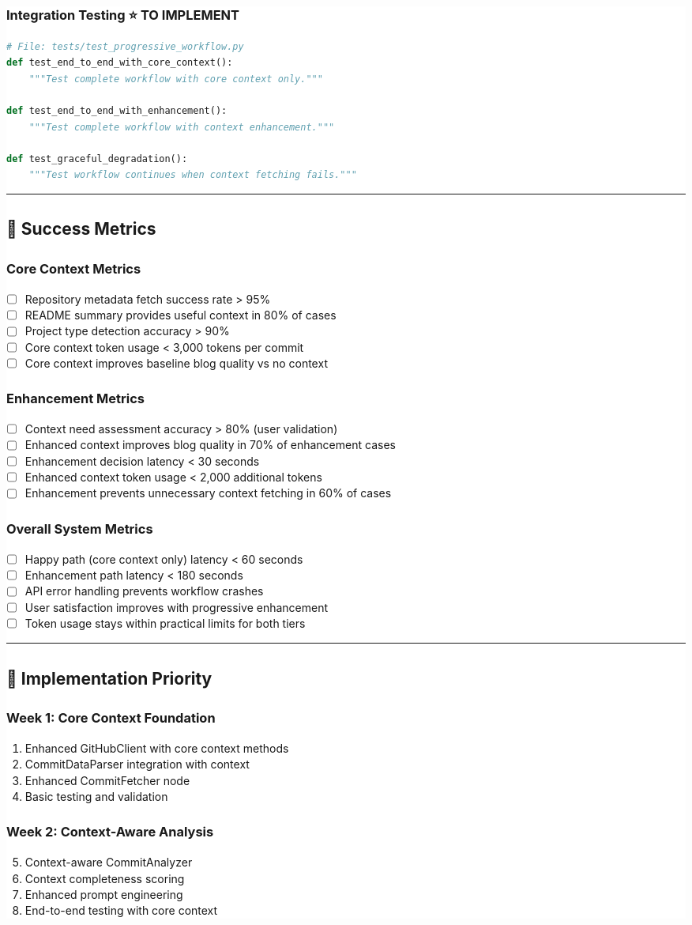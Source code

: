### **Integration Testing** ⭐ **TO IMPLEMENT**
```python
# File: tests/test_progressive_workflow.py
def test_end_to_end_with_core_context():
    """Test complete workflow with core context only."""
    
def test_end_to_end_with_enhancement():
    """Test complete workflow with context enhancement."""
    
def test_graceful_degradation():
    """Test workflow continues when context fetching fails."""
```

---

## 🎯 **Success Metrics**

### **Core Context Metrics**
- [ ] Repository metadata fetch success rate > 95%
- [ ] README summary provides useful context in 80% of cases
- [ ] Project type detection accuracy > 90%
- [ ] Core context token usage < 3,000 tokens per commit
- [ ] Core context improves baseline blog quality vs no context

### **Enhancement Metrics**
- [ ] Context need assessment accuracy > 80% (user validation)
- [ ] Enhanced context improves blog quality in 70% of enhancement cases
- [ ] Enhancement decision latency < 30 seconds
- [ ] Enhanced context token usage < 2,000 additional tokens
- [ ] Enhancement prevents unnecessary context fetching in 60% of cases

### **Overall System Metrics**
- [ ] Happy path (core context only) latency < 60 seconds
- [ ] Enhancement path latency < 180 seconds
- [ ] API error handling prevents workflow crashes
- [ ] User satisfaction improves with progressive enhancement
- [ ] Token usage stays within practical limits for both tiers

---

## 🚀 **Implementation Priority**

### **Week 1: Core Context Foundation**
1. Enhanced GitHubClient with core context methods
2. CommitDataParser integration with context
3. Enhanced CommitFetcher node
4. Basic testing and validation

### **Week 2: Context-Aware Analysis**
5. Context-aware CommitAnalyzer
6. Context completeness scoring
7. Enhanced prompt engineering
8. End-to-end testing with core context

